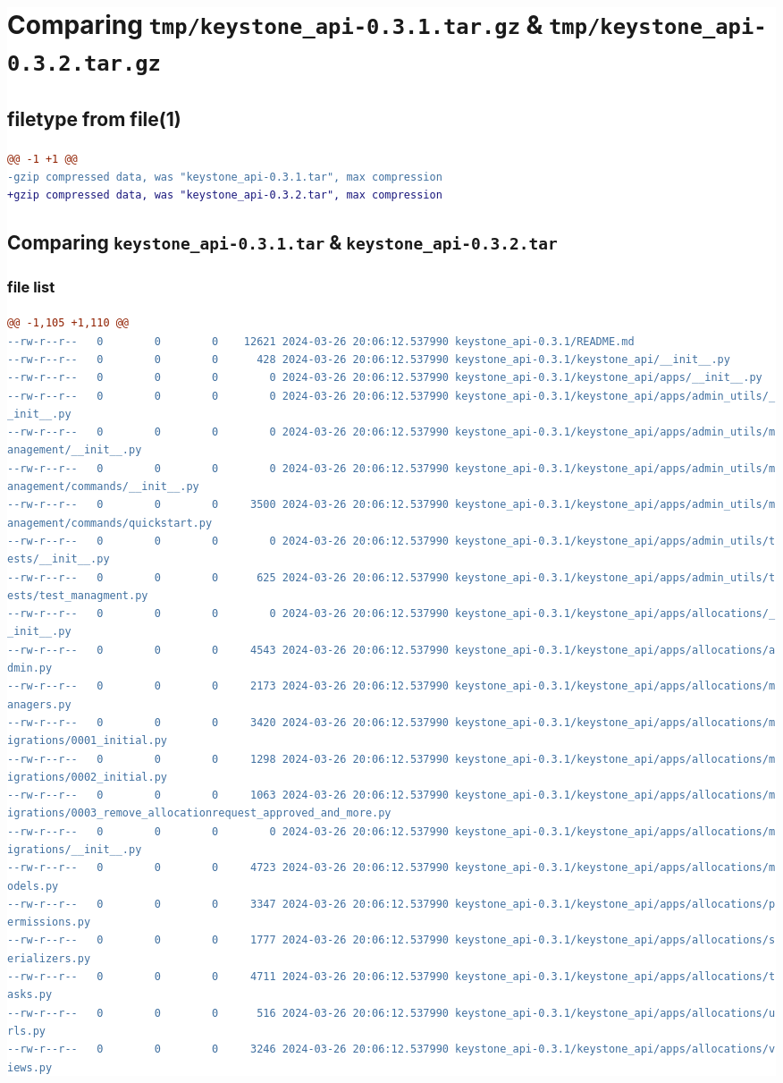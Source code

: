 # Comparing `tmp/keystone_api-0.3.1.tar.gz` & `tmp/keystone_api-0.3.2.tar.gz`

## filetype from file(1)

```diff
@@ -1 +1 @@
-gzip compressed data, was "keystone_api-0.3.1.tar", max compression
+gzip compressed data, was "keystone_api-0.3.2.tar", max compression
```

## Comparing `keystone_api-0.3.1.tar` & `keystone_api-0.3.2.tar`

### file list

```diff
@@ -1,105 +1,110 @@
--rw-r--r--   0        0        0    12621 2024-03-26 20:06:12.537990 keystone_api-0.3.1/README.md
--rw-r--r--   0        0        0      428 2024-03-26 20:06:12.537990 keystone_api-0.3.1/keystone_api/__init__.py
--rw-r--r--   0        0        0        0 2024-03-26 20:06:12.537990 keystone_api-0.3.1/keystone_api/apps/__init__.py
--rw-r--r--   0        0        0        0 2024-03-26 20:06:12.537990 keystone_api-0.3.1/keystone_api/apps/admin_utils/__init__.py
--rw-r--r--   0        0        0        0 2024-03-26 20:06:12.537990 keystone_api-0.3.1/keystone_api/apps/admin_utils/management/__init__.py
--rw-r--r--   0        0        0        0 2024-03-26 20:06:12.537990 keystone_api-0.3.1/keystone_api/apps/admin_utils/management/commands/__init__.py
--rw-r--r--   0        0        0     3500 2024-03-26 20:06:12.537990 keystone_api-0.3.1/keystone_api/apps/admin_utils/management/commands/quickstart.py
--rw-r--r--   0        0        0        0 2024-03-26 20:06:12.537990 keystone_api-0.3.1/keystone_api/apps/admin_utils/tests/__init__.py
--rw-r--r--   0        0        0      625 2024-03-26 20:06:12.537990 keystone_api-0.3.1/keystone_api/apps/admin_utils/tests/test_managment.py
--rw-r--r--   0        0        0        0 2024-03-26 20:06:12.537990 keystone_api-0.3.1/keystone_api/apps/allocations/__init__.py
--rw-r--r--   0        0        0     4543 2024-03-26 20:06:12.537990 keystone_api-0.3.1/keystone_api/apps/allocations/admin.py
--rw-r--r--   0        0        0     2173 2024-03-26 20:06:12.537990 keystone_api-0.3.1/keystone_api/apps/allocations/managers.py
--rw-r--r--   0        0        0     3420 2024-03-26 20:06:12.537990 keystone_api-0.3.1/keystone_api/apps/allocations/migrations/0001_initial.py
--rw-r--r--   0        0        0     1298 2024-03-26 20:06:12.537990 keystone_api-0.3.1/keystone_api/apps/allocations/migrations/0002_initial.py
--rw-r--r--   0        0        0     1063 2024-03-26 20:06:12.537990 keystone_api-0.3.1/keystone_api/apps/allocations/migrations/0003_remove_allocationrequest_approved_and_more.py
--rw-r--r--   0        0        0        0 2024-03-26 20:06:12.537990 keystone_api-0.3.1/keystone_api/apps/allocations/migrations/__init__.py
--rw-r--r--   0        0        0     4723 2024-03-26 20:06:12.537990 keystone_api-0.3.1/keystone_api/apps/allocations/models.py
--rw-r--r--   0        0        0     3347 2024-03-26 20:06:12.537990 keystone_api-0.3.1/keystone_api/apps/allocations/permissions.py
--rw-r--r--   0        0        0     1777 2024-03-26 20:06:12.537990 keystone_api-0.3.1/keystone_api/apps/allocations/serializers.py
--rw-r--r--   0        0        0     4711 2024-03-26 20:06:12.537990 keystone_api-0.3.1/keystone_api/apps/allocations/tasks.py
--rw-r--r--   0        0        0      516 2024-03-26 20:06:12.537990 keystone_api-0.3.1/keystone_api/apps/allocations/urls.py
--rw-r--r--   0        0        0     3246 2024-03-26 20:06:12.537990 keystone_api-0.3.1/keystone_api/apps/allocations/views.py
```